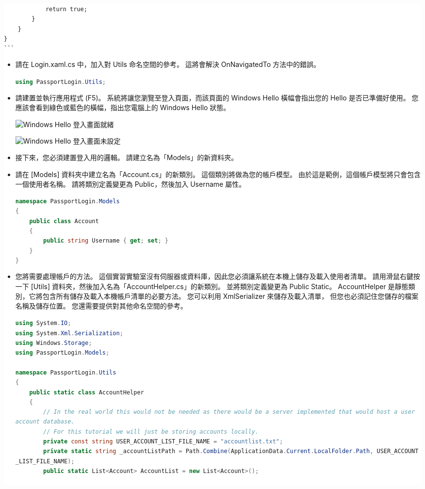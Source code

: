                 return true;
            }
        }
    }
    ```

-   請在 Login.xaml.cs 中，加入對 Utils 命名空間的參考。 這將會解決 OnNavigatedTo 方法中的錯誤。

    ```cs
    using PassportLogin.Utils;
    ```

-   請建置並執行應用程式 (F5)。 系統將讓您瀏覽至登入頁面，而該頁面的 Windows Hello 橫幅會指出您的 Hello 是否已準備好使用。 您應該會看到綠色或藍色的橫幅，指出您電腦上的 Windows Hello 狀態。

    ![Windows Hello 登入畫面就緒](images/passport-login-6.png)

    ![Windows Hello 登入畫面未設定](images/passport-login-7.png)

-   接下來，您必須建置登入用的邏輯。 請建立名為「Models」的新資料夾。
-   請在 \[Models\] 資料夾中建立名為「Account.cs」的新類別。 這個類別將做為您的帳戶模型。 由於這是範例，這個帳戶模型將只會包含一個使用者名稱。 請將類別定義變更為 Public，然後加入 Username 屬性。
    
    ```cs
    namespace PassportLogin.Models
    {
        public class Account
        {
            public string Username { get; set; }
        }
    }
    ```

-   您將需要處理帳戶的方法。 這個實習實驗室沒有伺服器或資料庫，因此您必須讓系統在本機上儲存及載入使用者清單。 請用滑鼠右鍵按一下 \[Utils\] 資料夾，然後加入名為「AccountHelper.cs」的新類別。 並將類別定義變更為 Public Static。 AccountHelper 是靜態類別，它將包含所有儲存及載入本機帳戶清單的必要方法。 您可以利用 XmlSerializer 來儲存及載入清單， 但您也必須記住您儲存的檔案名稱及儲存位置。 您還需要提供對其他命名空間的參考。
    
    ```cs
    using System.IO;
    using System.Xml.Serialization;
    using Windows.Storage;
    using PassportLogin.Models;

    namespace PassportLogin.Utils
    {
        public static class AccountHelper
        {
            // In the real world this would not be needed as there would be a server implemented that would host a user account database.
            // For this tutorial we will just be storing accounts locally.
            private const string USER_ACCOUNT_LIST_FILE_NAME = "accountlist.txt";
            private static string _accountListPath = Path.Combine(ApplicationData.Current.LocalFolder.Path, USER_ACCOUNT_LIST_FILE_NAME);
            public static List<Account> AccountList = new List<Account>();
     